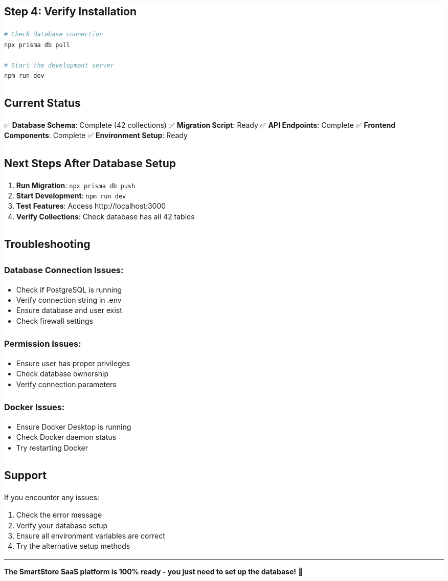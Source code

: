 ## **Step 4: Verify Installation**

```bash
# Check database connection
npx prisma db pull

# Start the development server
npm run dev
```

## **Current Status**

✅ **Database Schema**: Complete (42 collections)
✅ **Migration Script**: Ready
✅ **API Endpoints**: Complete
✅ **Frontend Components**: Complete
✅ **Environment Setup**: Ready

## **Next Steps After Database Setup**

1. **Run Migration**: `npx prisma db push`
2. **Start Development**: `npm run dev`
3. **Test Features**: Access http://localhost:3000
4. **Verify Collections**: Check database has all 42 tables

## **Troubleshooting**

### **Database Connection Issues:**
- Check if PostgreSQL is running
- Verify connection string in .env
- Ensure database and user exist
- Check firewall settings

### **Permission Issues:**
- Ensure user has proper privileges
- Check database ownership
- Verify connection parameters

### **Docker Issues:**
- Ensure Docker Desktop is running
- Check Docker daemon status
- Try restarting Docker

## **Support**

If you encounter any issues:
1. Check the error message
2. Verify your database setup
3. Ensure all environment variables are correct
4. Try the alternative setup methods

---

**The SmartStore SaaS platform is 100% ready - you just need to set up the database!** 🚀
